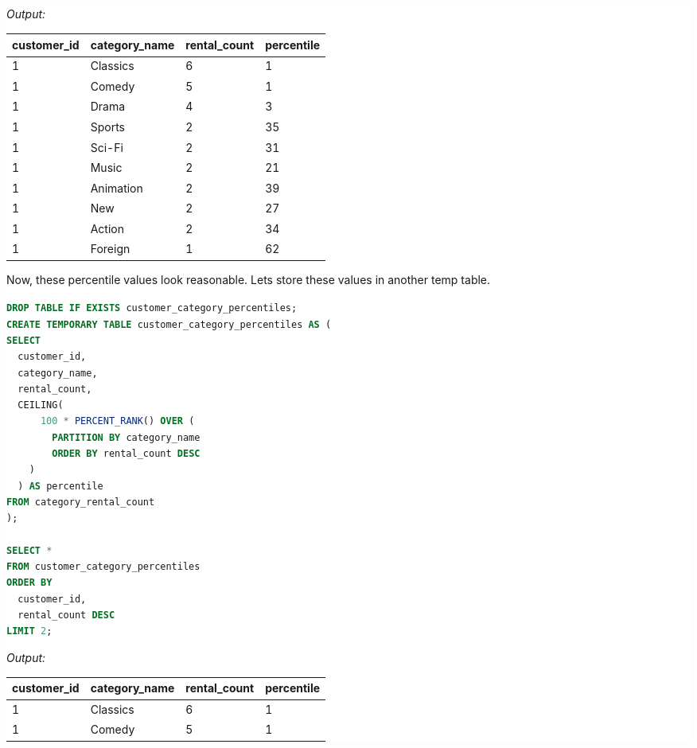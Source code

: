 *Output:*

| customer_id | category_name | rental_count | percentile |
|-------------|---------------|--------------|------------|
| 1           | Classics      | 6            | 1          |
| 1           | Comedy        | 5            | 1          |
| 1           | Drama         | 4            | 3          |
| 1           | Sports        | 2            | 35         |
| 1           | Sci-Fi        | 2            | 31         |
| 1           | Music         | 2            | 21         |
| 1           | Animation     | 2            | 39         |
| 1           | New           | 2            | 27         |
| 1           | Action        | 2            | 34         |
| 1           | Foreign       | 1            | 62         |

Now, these percentile values look reasonable. Lets store these values in another temp table.

```sql
DROP TABLE IF EXISTS customer_category_percentiles;
CREATE TEMPORARY TABLE customer_category_percentiles AS (
SELECT 
  customer_id,
  category_name,
  rental_count,
  CEILING(
      100 * PERCENT_RANK() OVER (
        PARTITION BY category_name
        ORDER BY rental_count DESC
    )
  ) AS percentile
FROM category_rental_count
);

SELECT *
FROM customer_category_percentiles
ORDER BY 
  customer_id,
  rental_count DESC
LIMIT 2;
```

*Output:*

| customer_id | category_name | rental_count | percentile |
|-------------|---------------|--------------|------------|
| 1           | Classics      | 6            | 1          |
| 1           | Comedy        | 5            | 1          |
